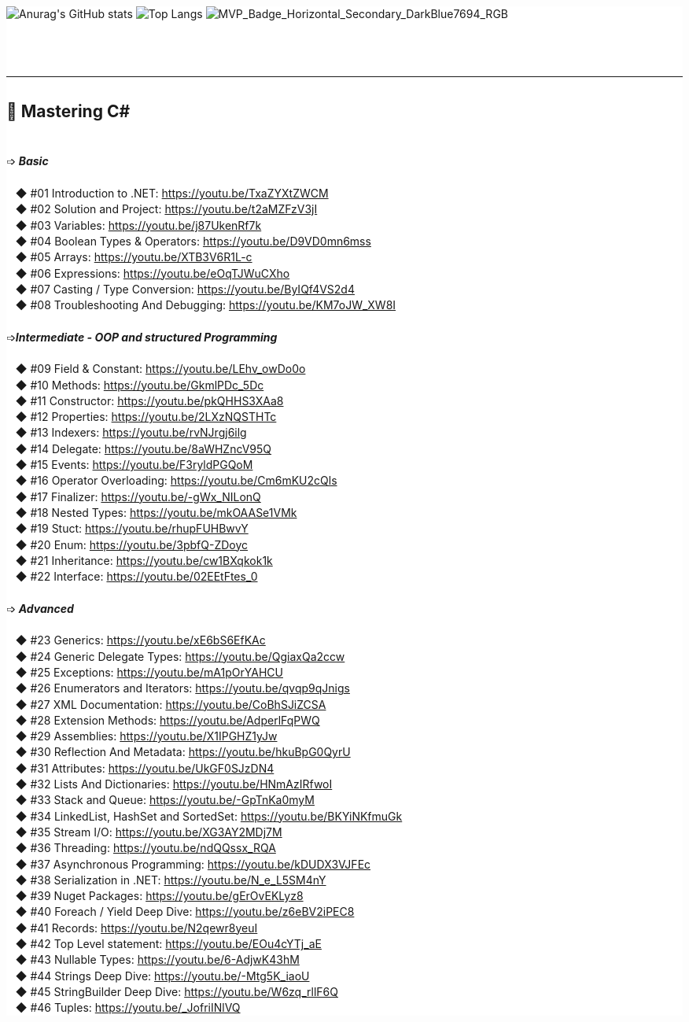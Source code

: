 ![Anurag's GitHub stats](https://github-readme-stats.vercel.app/api?username=metigator&show_icons=true&theme=transparent)
![Top Langs](https://github-readme-stats.vercel.app/api/top-langs/?username=metigator&hide_progress=true)
![MVP_Badge_Horizontal_Secondary_DarkBlue7694_RGB](https://github.com/metigator/metigator/assets/87314838/b399fca8-3689-4ab3-9eb7-377f34ef6b50)

<br><br>
**** 
🚩 Mastering C#
---
<br>➩ ***Basic***<br><br>
 &nbsp;&nbsp;&nbsp;◆ #01 Introduction to .NET: https://youtu.be/TxaZYXtZWCM<br>
 &nbsp;&nbsp;&nbsp;◆ #02 Solution and Project: https://youtu.be/t2aMZFzV3jI<br>
 &nbsp;&nbsp;&nbsp;◆ #03 Variables: https://youtu.be/j87UkenRf7k<br>
 &nbsp;&nbsp;&nbsp;◆ #04 Boolean Types & Operators: https://youtu.be/D9VD0mn6mss<br>
 &nbsp;&nbsp;&nbsp;◆ #05 Arrays: https://youtu.be/XTB3V6R1L-c<br>
 &nbsp;&nbsp;&nbsp;◆ #06 Expressions: https://youtu.be/eOqTJWuCXho<br>
 &nbsp;&nbsp;&nbsp;◆ #07 Casting / Type Conversion: https://youtu.be/ByIQf4VS2d4<br>
 &nbsp;&nbsp;&nbsp;◆ #08 Troubleshooting And Debugging: https://youtu.be/KM7oJW_XW8I<br>
<br>➩***Intermediate - OOP and structured Programming***<br><br>
 &nbsp;&nbsp;&nbsp;◆ #09 Field & Constant: https://youtu.be/LEhv_owDo0o<br>
 &nbsp;&nbsp;&nbsp;◆ #10 Methods: https://youtu.be/GkmlPDc_5Dc<br>
 &nbsp;&nbsp;&nbsp;◆ #11 Constructor: https://youtu.be/pkQHHS3XAa8<br>
 &nbsp;&nbsp;&nbsp;◆ #12 Properties: https://youtu.be/2LXzNQSTHTc<br>
 &nbsp;&nbsp;&nbsp;◆ #13 Indexers: https://youtu.be/rvNJrgj6ilg<br>
 &nbsp;&nbsp;&nbsp;◆ #14 Delegate: https://youtu.be/8aWHZncV95Q<br>
 &nbsp;&nbsp;&nbsp;◆ #15 Events: https://youtu.be/F3ryldPGQoM<br>
 &nbsp;&nbsp;&nbsp;◆ #16 Operator Overloading: https://youtu.be/Cm6mKU2cQls<br>
 &nbsp;&nbsp;&nbsp;◆ #17 Finalizer: https://youtu.be/-gWx_NILonQ<br>
 &nbsp;&nbsp;&nbsp;◆ #18 Nested Types: https://youtu.be/mkOAASe1VMk<br>
 &nbsp;&nbsp;&nbsp;◆ #19 Stuct: https://youtu.be/rhupFUHBwvY<br>
 &nbsp;&nbsp;&nbsp;◆ #20 Enum: https://youtu.be/3pbfQ-ZDoyc<br>
 &nbsp;&nbsp;&nbsp;◆ #21 Inheritance: https://youtu.be/cw1BXqkok1k<br>
 &nbsp;&nbsp;&nbsp;◆ #22 Interface: https://youtu.be/02EEtFtes_0<br>
<br>➩ ***Advanced***<br><br>
 &nbsp;&nbsp;&nbsp;◆ #23 Generics: https://youtu.be/xE6bS6EfKAc<br>
 &nbsp;&nbsp;&nbsp;◆ #24 Generic Delegate Types: https://youtu.be/QgiaxQa2ccw<br>
 &nbsp;&nbsp;&nbsp;◆ #25 Exceptions: https://youtu.be/mA1pOrYAHCU<br>
 &nbsp;&nbsp;&nbsp;◆ #26 Enumerators and Iterators: https://youtu.be/qvqp9qJnigs<br>
 &nbsp;&nbsp;&nbsp;◆ #27 XML Documentation: https://youtu.be/CoBhSJiZCSA<br>
 &nbsp;&nbsp;&nbsp;◆ #28 Extension Methods: https://youtu.be/AdperlFqPWQ<br>
 &nbsp;&nbsp;&nbsp;◆ #29 Assemblies: https://youtu.be/X1IPGHZ1yJw<br>
 &nbsp;&nbsp;&nbsp;◆ #30 Reflection And Metadata: https://youtu.be/hkuBpG0QyrU<br>
 &nbsp;&nbsp;&nbsp;◆ #31 Attributes: https://youtu.be/UkGF0SJzDN4<br>
 &nbsp;&nbsp;&nbsp;◆ #32 Lists And Dictionaries: https://youtu.be/HNmAzIRfwoI<br>
 &nbsp;&nbsp;&nbsp;◆ #33 Stack and Queue: https://youtu.be/-GpTnKa0myM<br>
 &nbsp;&nbsp;&nbsp;◆ #34 LinkedList, HashSet and SortedSet: https://youtu.be/BKYiNKfmuGk<br>
 &nbsp;&nbsp;&nbsp;◆ #35 Stream I/O: https://youtu.be/XG3AY2MDj7M<br>
 &nbsp;&nbsp;&nbsp;◆ #36 Threading: https://youtu.be/ndQQssx_RQA<br>
 &nbsp;&nbsp;&nbsp;◆ #37 Asynchronous Programming: https://youtu.be/kDUDX3VJFEc<br>
 &nbsp;&nbsp;&nbsp;◆ #38 Serialization in .NET: https://youtu.be/N_e_L5SM4nY<br>
 &nbsp;&nbsp;&nbsp;◆ #39 Nuget Packages: https://youtu.be/gErOvEKLyz8<br>
 &nbsp;&nbsp;&nbsp;◆ #40 Foreach / Yield Deep Dive: https://youtu.be/z6eBV2iPEC8<br>
 &nbsp;&nbsp;&nbsp;◆ #41 Records: https://youtu.be/N2qewr8yeuI<br>
 &nbsp;&nbsp;&nbsp;◆ #42 Top Level statement: https://youtu.be/EOu4cYTj_aE<br>
 &nbsp;&nbsp;&nbsp;◆ #43 Nullable Types: https://youtu.be/6-AdjwK43hM<br>
 &nbsp;&nbsp;&nbsp;◆ #44 Strings Deep Dive: https://youtu.be/-Mtg5K_iaoU<br>
 &nbsp;&nbsp;&nbsp;◆ #45 StringBuilder Deep Dive: https://youtu.be/W6zq_rllF6Q<br>
 &nbsp;&nbsp;&nbsp;◆ #46 Tuples: https://youtu.be/_JofriINlVQ<br>
 
